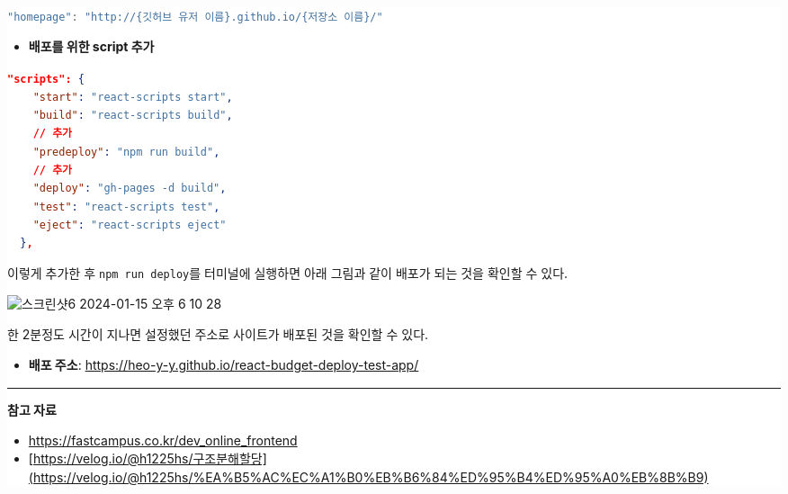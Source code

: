 ```jsx
"homepage": "http://{깃허브 유저 이름}.github.io/{저장소 이름}/"
```

- **배포를 위한 script 추가**

```json
"scripts": {
    "start": "react-scripts start",
    "build": "react-scripts build",
    // 추가
    "predeploy": "npm run build",
    // 추가
    "deploy": "gh-pages -d build",
    "test": "react-scripts test",
    "eject": "react-scripts eject"
  },
```

이렇게 추가한 후 `npm run deploy`를 터미널에 실행하면 아래 그림과 같이 배포가 되는 것을 확인할 수 있다.

![스크린샷6 2024-01-15 오후 6 10 28](https://github.com/Heo-y-y/development-blog/assets/112863029/0f0f4e6b-197a-4c66-a7eb-bd6a9a97dd37)

한 2분정도 시간이 지나면 설정했던 주소로 사이트가 배포된 것을 확인할 수 있다.

- **배포 주소**: <https://heo-y-y.github.io/react-budget-deploy-test-app/>

---

**참고 자료**

- <https://fastcampus.co.kr/dev_online_frontend>
- [https://velog.io/@h1225hs/구조분해할당](https://velog.io/@h1225hs/%EA%B5%AC%EC%A1%B0%EB%B6%84%ED%95%B4%ED%95%A0%EB%8B%B9)
